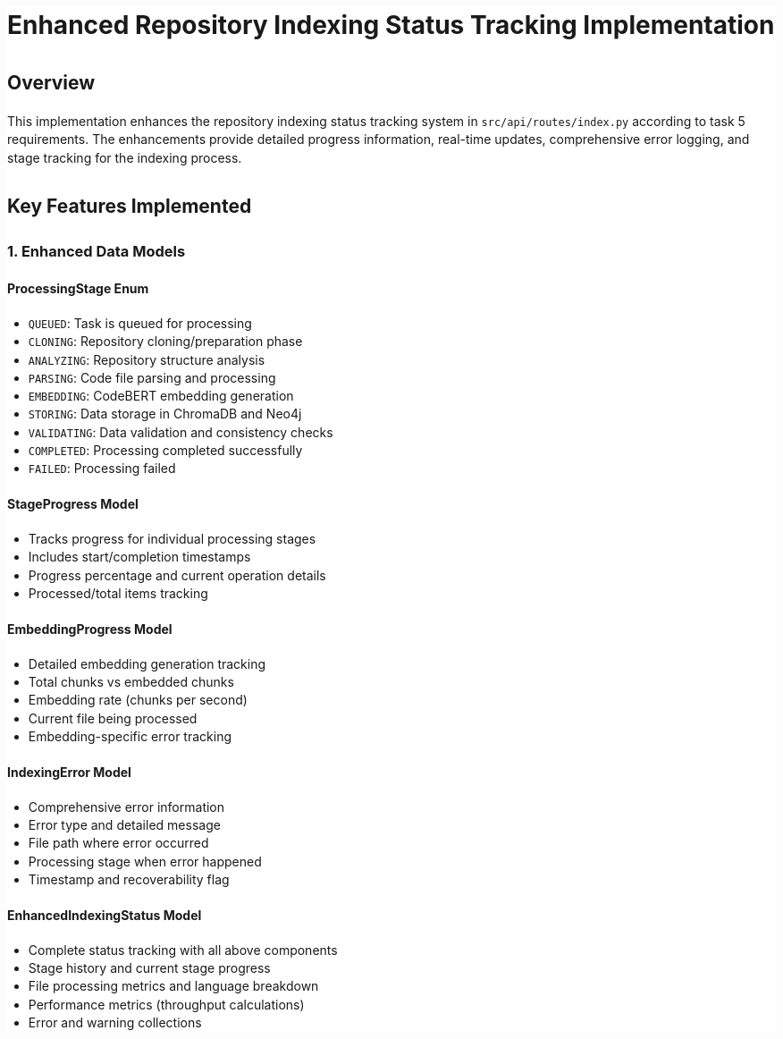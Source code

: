 # Enhanced Repository Indexing Status Tracking Implementation

## Overview

This implementation enhances the repository indexing status tracking system in `src/api/routes/index.py` according to task 5 requirements. The enhancements provide detailed progress information, real-time updates, comprehensive error logging, and stage tracking for the indexing process.

## Key Features Implemented

### 1. Enhanced Data Models

#### ProcessingStage Enum
- `QUEUED`: Task is queued for processing
- `CLONING`: Repository cloning/preparation phase
- `ANALYZING`: Repository structure analysis
- `PARSING`: Code file parsing and processing
- `EMBEDDING`: CodeBERT embedding generation
- `STORING`: Data storage in ChromaDB and Neo4j
- `VALIDATING`: Data validation and consistency checks
- `COMPLETED`: Processing completed successfully
- `FAILED`: Processing failed

#### StageProgress Model
- Tracks progress for individual processing stages
- Includes start/completion timestamps
- Progress percentage and current operation details
- Processed/total items tracking

#### EmbeddingProgress Model
- Detailed embedding generation tracking
- Total chunks vs embedded chunks
- Embedding rate (chunks per second)
- Current file being processed
- Embedding-specific error tracking

#### IndexingError Model
- Comprehensive error information
- Error type and detailed message
- File path where error occurred
- Processing stage when error happened
- Timestamp and recoverability flag

#### EnhancedIndexingStatus Model
- Complete status tracking with all above components
- Stage history and current stage progress
- File processing metrics and language breakdown
- Performance metrics (throughput calculations)
- Error and warning collections
